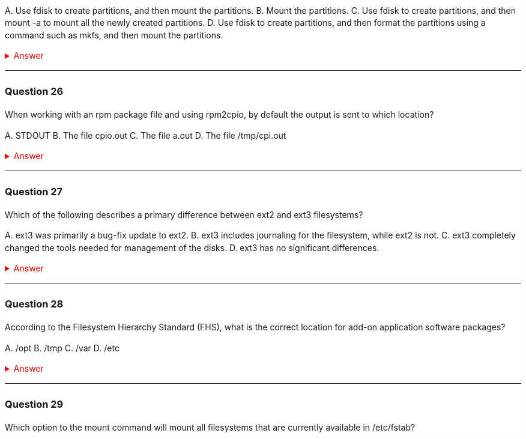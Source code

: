 A. Use fdisk to create partitions, and then mount the partitions.
B. Mount the partitions.
C. Use fdisk to create partitions, and then mount -a to mount all the newly created partitions.
D. Use fdisk to create partitions, and then format the partitions using a command such as mkfs, and then mount the partitions.

<details><summary style="color: red;">Answer</summary></details>

---

### Question 26

When working with an rpm package file and using rpm2cpio, by default the output is sent to which location?

A. STDOUT
B. The file cpio.out
C. The file a.out
D. The file /tmp/cpi.out

<details><summary style="color: red;">Answer</summary></details>

---

### Question 27

Which of the following describes a primary difference between ext2 and ext3 filesystems?

A. ext3 was primarily a bug-fix update to ext2.
B. ext3 includes journaling for the filesystem, while ext2 is not.
C. ext3 completely changed the tools needed for management of the disks.
D. ext3 has no significant differences.

<details><summary style="color: red;">Answer</summary></details>

---

### Question 28

According to the Filesystem Hierarchy Standard (FHS), what is the correct location for add-on application software packages?

A. /opt
B. /tmp
C. /var
D. /etc

<details><summary style="color: red;">Answer</summary></details>

---

### Question 29

Which option to the mount command will mount all filesystems that are currently available in /etc/fstab?
